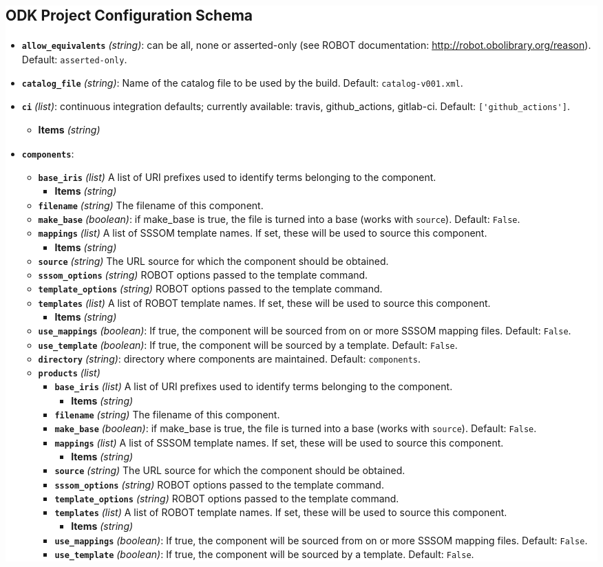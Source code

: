 
## ODK Project Configuration Schema

- **`allow_equivalents`** *(string)*: can be all, none or asserted-only (see ROBOT documentation: http://robot.obolibrary.org/reason). Default: `asserted-only`.


- **`catalog_file`** *(string)*: Name of the catalog file to be used by the build. Default: `catalog-v001.xml`.


- **`ci`** *(list)*: continuous integration defaults; currently available: travis, github_actions, gitlab-ci. Default: `['github_actions']`.
  - **Items** *(string)*


- **`components`**:
    - **`base_iris`** *(list)* A list of URI prefixes used to identify terms belonging to the component.
      - **Items** *(string)*
    - **`filename`** *(string)* The filename of this component.
    - **`make_base`** *(boolean)*: if make_base is true, the file is turned into a base (works with `source`). Default: `False`.
    - **`mappings`** *(list)* A list of SSSOM template names. If set, these will be used to source this component.
      - **Items** *(string)*
    - **`source`** *(string)* The URL source for which the component should be obtained.
    - **`sssom_options`** *(string)* ROBOT options passed to the template command.
    - **`template_options`** *(string)* ROBOT options passed to the template command.
    - **`templates`** *(list)* A list of ROBOT template names. If set, these will be used to source this component.
      - **Items** *(string)*
    - **`use_mappings`** *(boolean)*: If true, the component will be sourced from on or more SSSOM mapping files. Default: `False`.
    - **`use_template`** *(boolean)*: If true, the component will be sourced by a template. Default: `False`.
    - **`directory`** *(string)*: directory where components are maintained. Default: `components`.
    - **`products`** *(list)*
        - **`base_iris`** *(list)* A list of URI prefixes used to identify terms belonging to the component.
          - **Items** *(string)*
        - **`filename`** *(string)* The filename of this component.
        - **`make_base`** *(boolean)*: if make_base is true, the file is turned into a base (works with `source`). Default: `False`.
        - **`mappings`** *(list)* A list of SSSOM template names. If set, these will be used to source this component.
          - **Items** *(string)*
        - **`source`** *(string)* The URL source for which the component should be obtained.
        - **`sssom_options`** *(string)* ROBOT options passed to the template command.
        - **`template_options`** *(string)* ROBOT options passed to the template command.
        - **`templates`** *(list)* A list of ROBOT template names. If set, these will be used to source this component.
          - **Items** *(string)*
        - **`use_mappings`** *(boolean)*: If true, the component will be sourced from on or more SSSOM mapping files. Default: `False`.
        - **`use_template`** *(boolean)*: If true, the component will be sourced by a template. Default: `False`.
